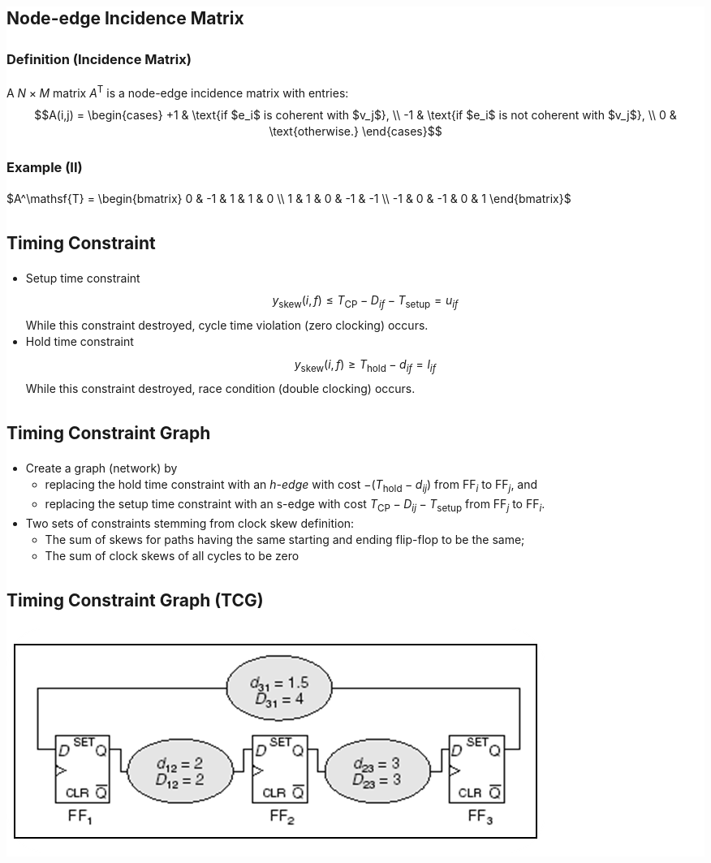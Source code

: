 
## Node-edge Incidence Matrix

### Definition (Incidence Matrix)

A $N \times M$ matrix $A^\mathsf{T}$ is a node-edge incidence matrix
with entries: $$A(i,j) = \begin{cases}
  +1 & \text{if $e_i$ is coherent with $v_j$}, \\  
  -1 & \text{if $e_i$ is not coherent with $v_j$}, \\  
   0 & \text{otherwise.}
  \end{cases}$$

### Example (II)

$A^\mathsf{T} = \begin{bmatrix} 0 & -1 & 1 & 1 & 0 \\ 1 & 1 & 0 & -1 & -1 \\ -1 & 0 & -1 & 0 & 1 \end{bmatrix}$



## Timing Constraint

- Setup time constraint
  $$y_\text{skew}(i,f) \le T_\text{CP} - D_{if} - T_\text{setup} = u_{if}$$
  While this constraint destroyed, cycle time violation (zero
  clocking) occurs.
- Hold time constraint
  $$y_\text{skew}(i,f) \ge T_\text{hold} - d_{if} = l_{if}$$ While
  this constraint destroyed, race condition (double clocking) occurs.



## Timing Constraint Graph

- Create a graph (network) by
  - replacing the hold time constraint with an _h-edge_ with cost
    $-(T_\text{hold} - d_{ij})$ from $\text{FF}_i$ to $\text{FF}_j$,
    and
  - replacing the setup time constraint with an s-edge with cost
    $T_\text{CP} - D_{ij} - T_\text{setup}$ from $\text{FF}_j$ to
    $\text{FF}_i$.
- Two sets of constraints stemming from clock skew definition:
  - The sum of skews for paths having the same starting and ending
    flip-flop to be the same;
  - The sum of clock skews of all cycles to be zero



## Timing Constraint Graph (TCG)

![Example circuit](lec05.files/fig05.png)
